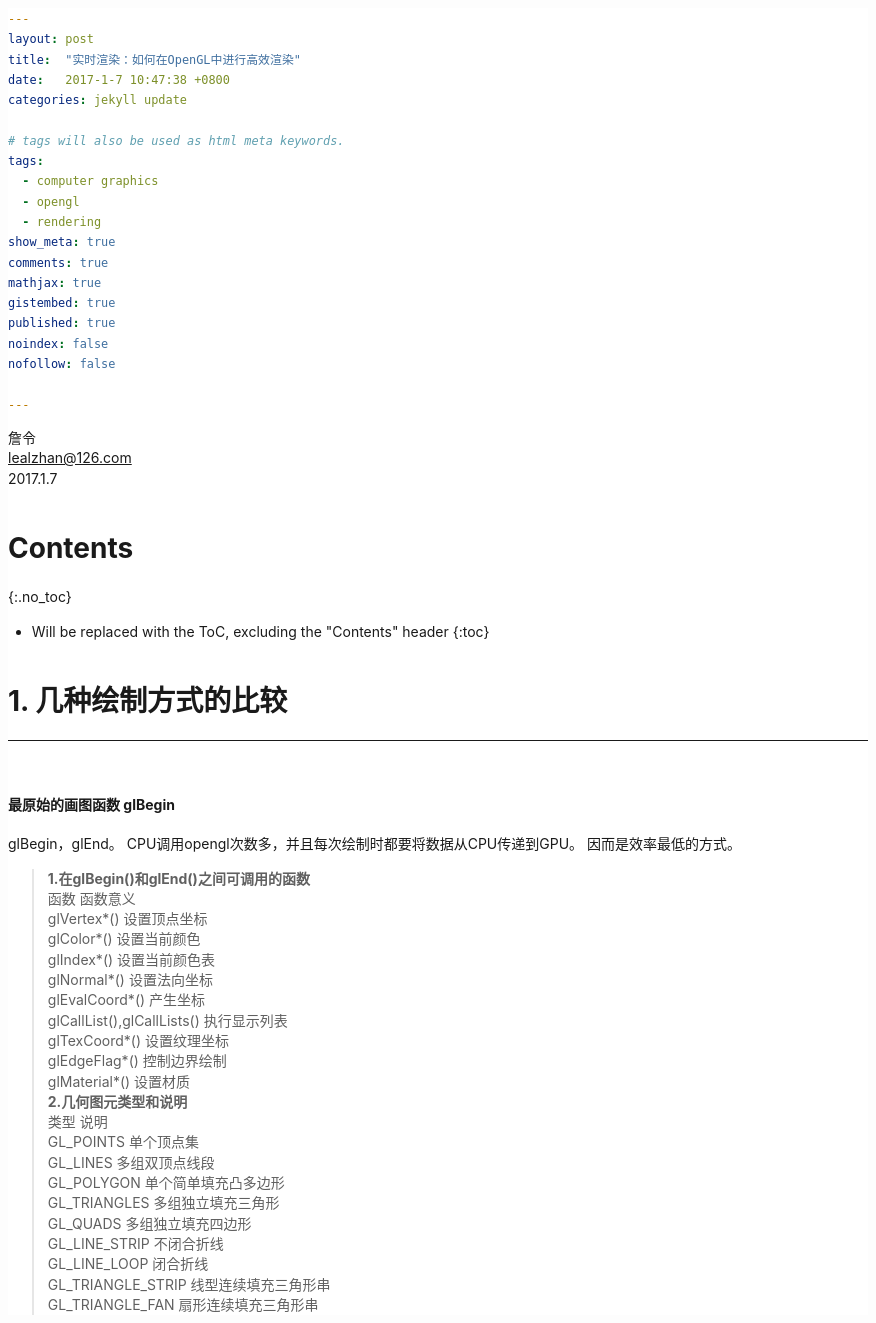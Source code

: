 ```yaml
---
layout: post
title:  "实时渲染：如何在OpenGL中进行高效渲染"
date:   2017-1-7 10:47:38 +0800
categories: jekyll update

# tags will also be used as html meta keywords.
tags:
  - computer graphics
  - opengl
  - rendering
show_meta: true
comments: true
mathjax: true
gistembed: true
published: true
noindex: false
nofollow: false

---
```


詹令   
lealzhan@126.com    
2017.1.7   

# Contents
{:.no_toc}

* Will be replaced with the ToC, excluding the "Contents" header
{:toc}

# 1. 几种绘制方式的比较
---
<br />

#### **最原始的画图函数 glBegin**

glBegin，glEnd。 CPU调用opengl次数多，并且每次绘制时都要将数据从CPU传递到GPU。 因而是效率最低的方式。

> **1.在glBegin()和glEnd()之间可调用的函数**  
>函数        函数意义  
>glVertex*() 设置顶点坐标  
>glColor*() 设置当前颜色  
>glIndex*() 设置当前颜色表  
>glNormal*() 设置法向坐标  
>glEvalCoord*() 产生坐标  
>glCallList(),glCallLists() 执行显示列表  
>glTexCoord*() 设置纹理坐标  
>glEdgeFlag*() 控制边界绘制  
>glMaterial*() 设置材质  
> **2.几何图元类型和说明**  
>类型 说明  
>GL_POINTS 单个顶点集  
>GL_LINES 多组双顶点线段  
>GL_POLYGON 单个简单填充凸多边形  
>GL_TRIANGLES 多组独立填充三角形  
>GL_QUADS 多组独立填充四边形  
>GL_LINE_STRIP 不闭合折线  
>GL_LINE_LOOP 闭合折线  
>GL_TRIANGLE_STRIP 线型连续填充三角形串  
>GL_TRIANGLE_FAN 扇形连续填充三角形串  